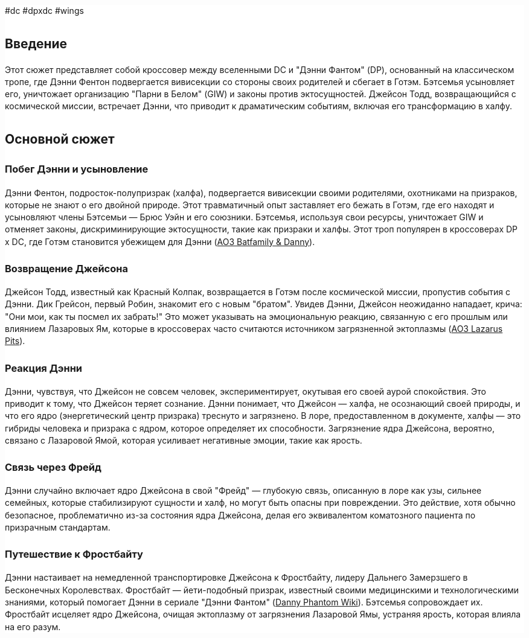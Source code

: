 #dc #dpxdc #wings 

## Введение
Этот сюжет представляет собой кроссовер между вселенными DC и "Дэнни Фантом" (DP), основанный на классическом тропе, где Дэнни Фентон подвергается вивисекции со стороны своих родителей и сбегает в Готэм. Бэтсемья усыновляет его, уничтожает организацию "Парни в Белом" (GIW) и законы против эктосущностей. Джейсон Тодд, возвращающийся с космической миссии, встречает Дэнни, что приводит к драматическим событиям, включая его трансформацию в халфу.

## Основной сюжет

### Побег Дэнни и усыновление
Дэнни Фентон, подросток-полупризрак (халфа), подвергается вивисекции своими родителями, охотниками на призраков, которые не знают о его двойной природе. Этот травматичный опыт заставляет его бежать в Готэм, где его находят и усыновляют члены Бэтсемьи — Брюс Уэйн и его союзники. Бэтсемья, используя свои ресурсы, уничтожает GIW и отменяет законы, дискриминирующие эктосущности, такие как призраки и халфы. Этот троп популярен в кроссоверах DP x DC, где Готэм становится убежищем для Дэнни ([AO3 Batfamily & Danny](https://archiveofourown.org/tags/Batfamily%2520Members%2520%28DCU%29%2520%2Aa%2A%2520Danny%2520Fenton/works)).

### Возвращение Джейсона
Джейсон Тодд, известный как Красный Колпак, возвращается в Готэм после космической миссии, пропустив события с Дэнни. Дик Грейсон, первый Робин, знакомит его с новым "братом". Увидев Дэнни, Джейсон неожиданно нападает, крича: "Они мои, как ты посмел их забрать!" Это может указывать на эмоциональную реакцию, связанную с его прошлым или влиянием Лазаровых Ям, которые в кроссоверах часто считаются источником загрязненной эктоплазмы ([AO3 Lazarus Pits](https://archiveofourown.org/tags/Lazarus%2520Pits%2520are%2520Ectoplasm%2520%28Danny%2520Phantom%2520and%2520DCU%29/works)).

### Реакция Дэнни
Дэнни, чувствуя, что Джейсон не совсем человек, экспериментирует, окутывая его своей аурой спокойствия. Это приводит к тому, что Джейсон теряет сознание. Дэнни понимает, что Джейсон — халфа, не осознающий своей природы, и что его ядро (энергетический центр призрака) треснуто и загрязнено. В лоре, предоставленном в документе, халфы — это гибриды человека и призрака с ядром, которое определяет их способности. Загрязнение ядра Джейсона, вероятно, связано с Лазаровой Ямой, которая усиливает негативные эмоции, такие как ярость.

### Связь через Фрейд
Дэнни случайно включает ядро Джейсона в свой "Фрейд" — глубокую связь, описанную в лоре как узы, сильнее семейных, которые стабилизируют сущности и халф, но могут быть опасны при повреждении. Это действие, хотя обычно безопасное, проблематично из-за состояния ядра Джейсона, делая его эквивалентом коматозного пациента по призрачным стандартам.

### Путешествие к Фростбайту
Дэнни настаивает на немедленной транспортировке Джейсона к Фростбайту, лидеру Дальнего Замерзшего в Бесконечных Королевствах. Фростбайт — йети-подобный призрак, известный своими медицинскими и технологическими знаниями, который помогает Дэнни в сериале "Дэнни Фантом" ([Danny Phantom Wiki](https://dannyphantom.fandom.com/wiki/Frostbite)). Бэтсемья сопровождает их. Фростбайт исцеляет ядро Джейсона, очищая эктоплазму от загрязнения Лазаровой Ямы, устраняя ярость, которая влияла на его разум.

